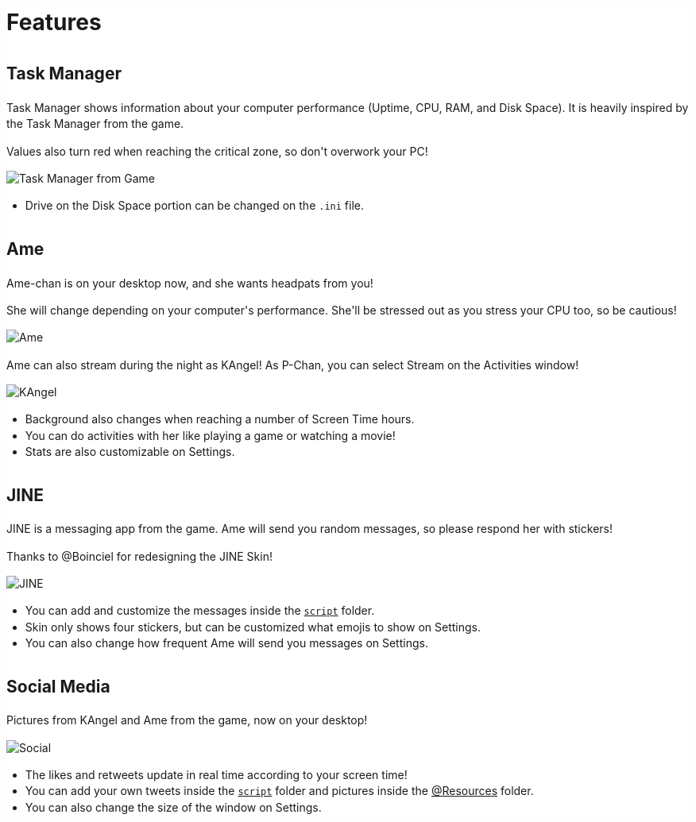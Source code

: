 # Features
## Task Manager
Task Manager shows information about your computer performance (Uptime, CPU, RAM, and Disk Space). It is heavily inspired by the Task Manager from the game.  

Values also turn red when reaching the critical zone, so don't overwork your PC!

![Task Manager from Game](Preview/Showcase/Task%20Manager%20Preview.gif)

- Drive on the Disk Space portion can be changed on the `.ini` file.

## Ame
Ame-chan is on your desktop now, and she wants headpats from you!

She will change depending on your computer's performance. She'll be stressed out as you stress your CPU too, so be cautious!

![Ame](Preview/Showcase/Ame%20Preview.png)

Ame can also stream during the night as KAngel! As P-Chan, you can select Stream on the Activities window!

![KAngel](Preview/Showcase/KAngel%20Preview.gif)


- Background also changes when reaching a number of Screen Time hours.
- You can do activities with her like playing a game or watching a movie!
- Stats are also customizable on Settings.

## JINE
JINE is a messaging app from the game. Ame will send you random messages, so please respond her with stickers!

Thanks to @Boinciel for redesigning the JINE Skin!

![JINE](Preview/Showcase/JINE%20Preview.png)

- You can add and customize the messages inside the [`script`](JINE/scripts/) folder.
- Skin only shows four stickers, but can be customized what emojis to show on Settings.
- You can also change how frequent Ame will send you messages on Settings.

## Social Media
Pictures from KAngel and Ame from the game, now on your desktop!

![Social](Preview/Showcase/Social%20Media%20Preview.gif)

- The likes and retweets update in real time according to your screen time!
- You can add your own tweets inside the [`script`](Social%20Media/scripts/) folder and pictures inside the [@Resources](@Resources/Images/Social%20Media/Tweets/) folder.
- You can also change the size of the window on Settings.
